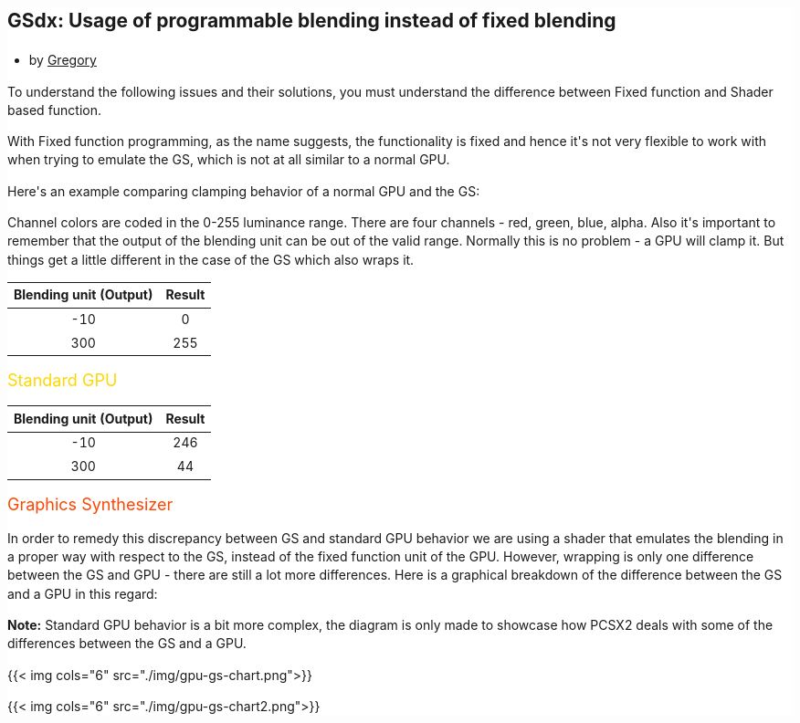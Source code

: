 ## GSdx: Usage of programmable blending instead of fixed blending 
- by [Gregory](https://github.com/gregory38)

To understand the following issues and their solutions, you must
understand the difference between Fixed function and Shader based
function.

With Fixed function programming, as the name suggests, the functionality
is fixed and hence it's not very flexible to work with when trying to
emulate the GS, which is not at all similar to a normal GPU.

Here's an example comparing clamping behavior of a normal GPU and the
GS:

Channel colors are coded in the 0-255 luminance range. There are four
channels - red, green, blue, alpha. Also it's important to remember that
the output of the blending unit can be out of the valid range. Normally
this is no problem - a GPU will clamp it. But things get a little
different in the case of the GS which also wraps it.




| **Blending unit (Output)** | **Result** |
| :------------------------: | :--------: |
|            -10             |     0      |
|            300             |    255     |

<span style="color: #ffd700;"> <span style="font-size: large;"> Standard
GPU </span> </span>

| **Blending unit (Output)** | **Result** |
| :------------------------: | :--------: |
|            -10             |    246     |
|            300             |     44     |

<span style="color: #ff4500;"> <span style="font-size: large;"> Graphics
Synthesizer </span> </span>


In order to remedy this discrepancy between GS and standard GPU behavior
we are using a shader that emulates the blending in a proper way with
respect to the GS, instead of the fixed function unit of the GPU.
However, wrapping is only one difference between the GS and GPU - there
are still a lot more differences. Here is a graphical breakdown of the
difference between the GS and a GPU in this regard:

**Note:** Standard GPU behavior is a bit more complex, the diagram is
only made to showcase how PCSX2 deals with some of the differences
between the GS and a GPU.

{{< img cols="6" src="./img/gpu-gs-chart.png">}}

{{< img cols="6" src="./img/gpu-gs-chart2.png">}}
